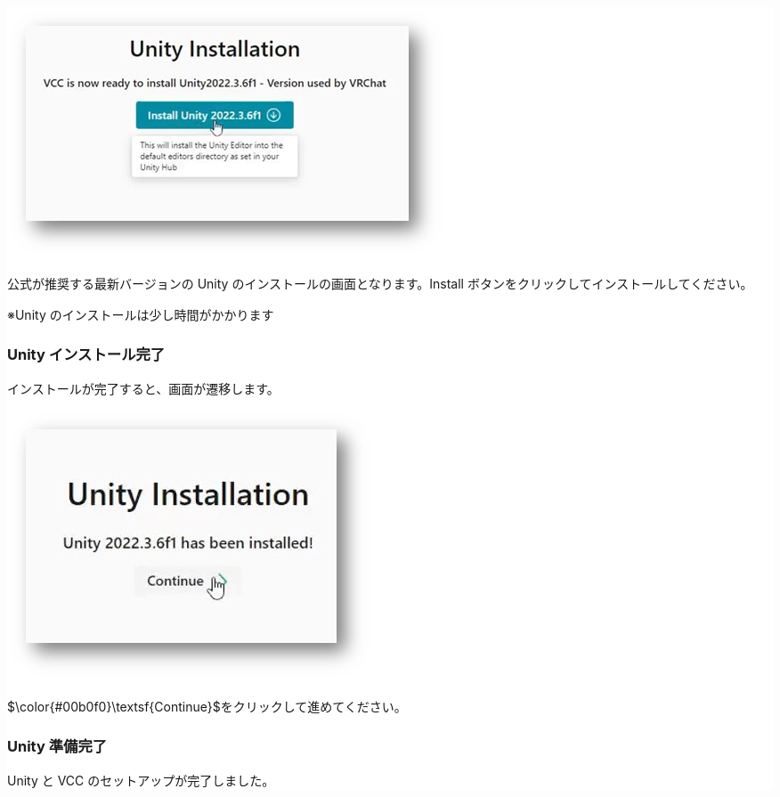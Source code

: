 ![Untitled](getting_started/15.png)

公式が推奨する最新バージョンの Unity のインストールの画面となります。Install ボタンをクリックしてインストールしてください。

※Unity のインストールは少し時間がかかります

### Unity インストール完了

インストールが完了すると、画面が遷移します。

![Untitled](getting_started/16.png)

$\color{#00b0f0}\textsf{Continue}$をクリックして進めてください。

### Unity 準備完了

Unity と VCC のセットアップが完了しました。
